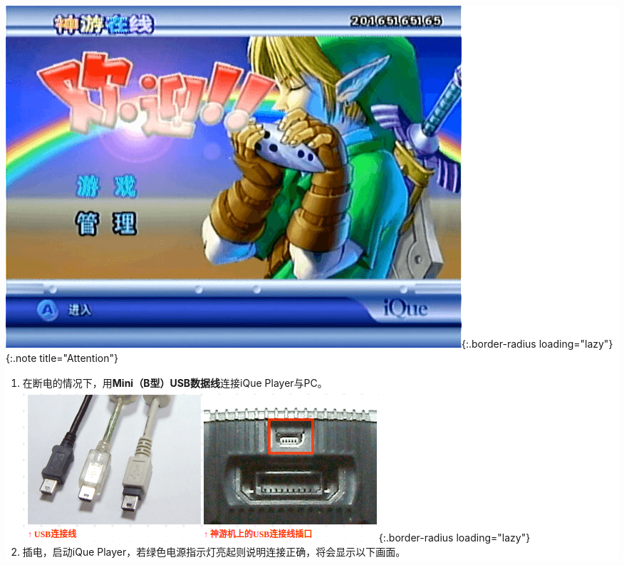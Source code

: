   ![](/assets/2023-03-31-yet-another-ique-player-hacking-guide/home.png){:.border-radius loading="lazy"}
{:.note title="Attention"}

1. 在断电的情况下，用**Mini（B型）USB数据线**连接iQue Player与PC。
  ![](/assets/2023-03-31-yet-another-ique-player-hacking-guide/miniusb.png){:.border-radius loading="lazy"}
2. 插电，启动iQue Player，若绿色电源指示灯亮起则说明连接正确，将会显示以下画面。